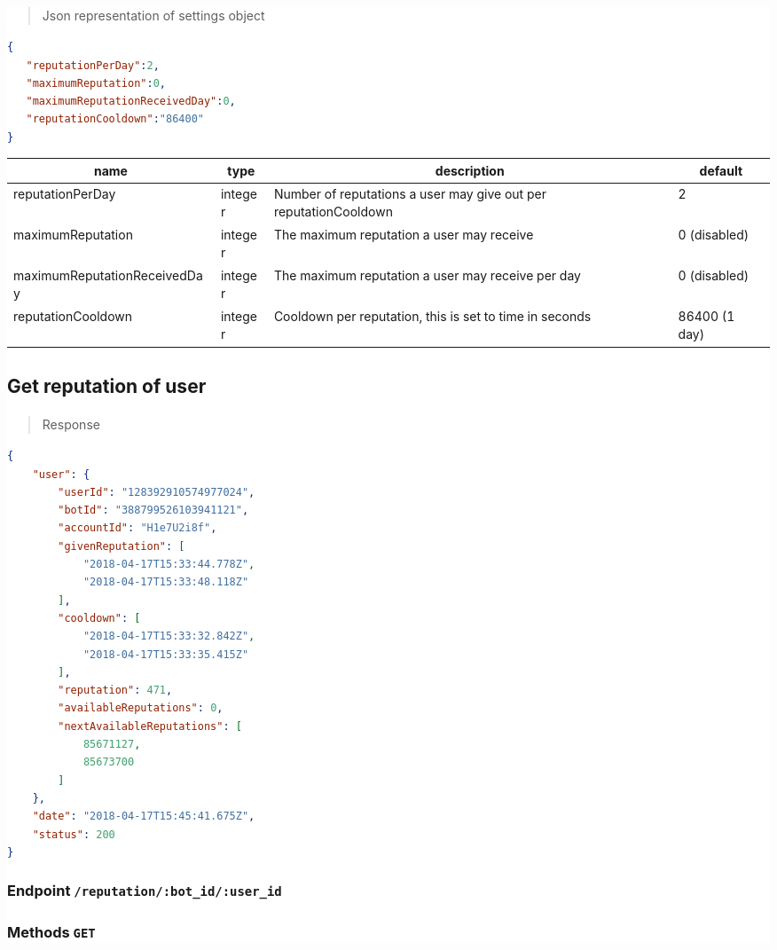 >Json representation of settings object

```json
{
   "reputationPerDay":2,
   "maximumReputation":0,
   "maximumReputationReceivedDay":0,
   "reputationCooldown":"86400"
}
```

| name                         | type    | description                                                      | default       |
|------------------------------|---------|------------------------------------------------------------------|---------------|
| reputationPerDay             | integer | Number of reputations a user may give out per reputationCooldown | 2             |
| maximumReputation            | integer | The maximum reputation a user may receive                        | 0 (disabled)  |
| maximumReputationReceivedDay | integer | The maximum reputation a user may receive per day                | 0 (disabled)  |
| reputationCooldown           | integer | Cooldown per reputation, this is set to time in seconds          | 86400 (1 day) |


## Get reputation of user

> Response

```json
{
    "user": {
        "userId": "128392910574977024",
        "botId": "388799526103941121",
        "accountId": "H1e7U2i8f",
        "givenReputation": [
            "2018-04-17T15:33:44.778Z",
            "2018-04-17T15:33:48.118Z"
        ],
        "cooldown": [
            "2018-04-17T15:33:32.842Z",
            "2018-04-17T15:33:35.415Z"
        ],
        "reputation": 471,
        "availableReputations": 0,
        "nextAvailableReputations": [
            85671127,
            85673700
        ]
    },
    "date": "2018-04-17T15:45:41.675Z",
    "status": 200
}
```

### Endpoint `/reputation/:bot_id/:user_id`
### Methods `GET`
